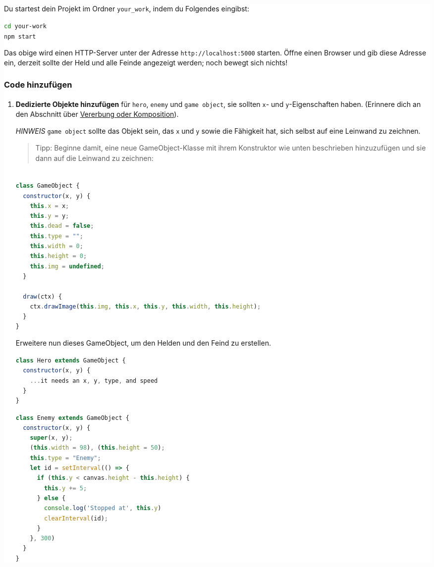 Du startest dein Projekt im Ordner `your_work`, indem du Folgendes eingibst:

```bash
cd your-work
npm start
```

Das obige wird einen HTTP-Server unter der Adresse `http://localhost:5000` starten. Öffne einen Browser und gib diese Adresse ein, derzeit sollte der Held und alle Feinde angezeigt werden; noch bewegt sich nichts!

### Code hinzufügen

1. **Dedizierte Objekte hinzufügen** für `hero`, `enemy` und `game object`, sie sollten `x`- und `y`-Eigenschaften haben. (Erinnere dich an den Abschnitt über [Vererbung oder Komposition](../README.md)).

   *HINWEIS* `game object` sollte das Objekt sein, das `x` und `y` sowie die Fähigkeit hat, sich selbst auf eine Leinwand zu zeichnen.

   > Tipp: Beginne damit, eine neue GameObject-Klasse mit ihrem Konstruktor wie unten beschrieben hinzuzufügen und sie dann auf die Leinwand zu zeichnen:
  
    ```javascript
        
    class GameObject {
      constructor(x, y) {
        this.x = x;
        this.y = y;
        this.dead = false;
        this.type = "";
        this.width = 0;
        this.height = 0;
        this.img = undefined;
      }
    
      draw(ctx) {
        ctx.drawImage(this.img, this.x, this.y, this.width, this.height);
      }
    }
    ```

    Erweitere nun dieses GameObject, um den Helden und den Feind zu erstellen.
    
    ```javascript
    class Hero extends GameObject {
      constructor(x, y) {
        ...it needs an x, y, type, and speed
      }
    }
    ```

    ```javascript
    class Enemy extends GameObject {
      constructor(x, y) {
        super(x, y);
        (this.width = 98), (this.height = 50);
        this.type = "Enemy";
        let id = setInterval(() => {
          if (this.y < canvas.height - this.height) {
            this.y += 5;
          } else {
            console.log('Stopped at', this.y)
            clearInterval(id);
          }
        }, 300)
      }
    }
    ```